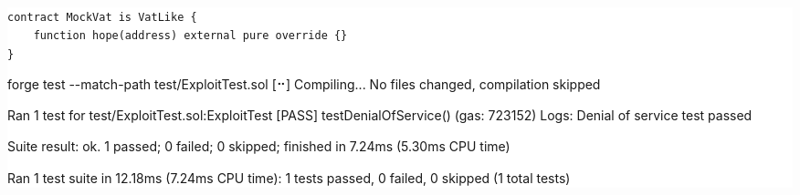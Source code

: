 ```solidity
contract MockVat is VatLike {
    function hope(address) external pure override {}
}
```
forge test --match-path test/ExploitTest.sol
[⠒] Compiling...
No files changed, compilation skipped

Ran 1 test for test/ExploitTest.sol:ExploitTest
[PASS] testDenialOfService() (gas: 723152)
Logs:
  Denial of service test passed

Suite result: ok. 1 passed; 0 failed; 0 skipped; finished in 7.24ms (5.30ms CPU time)

Ran 1 test suite in 12.18ms (7.24ms CPU time): 1 tests passed, 0 failed, 0 skipped (1 total tests)
